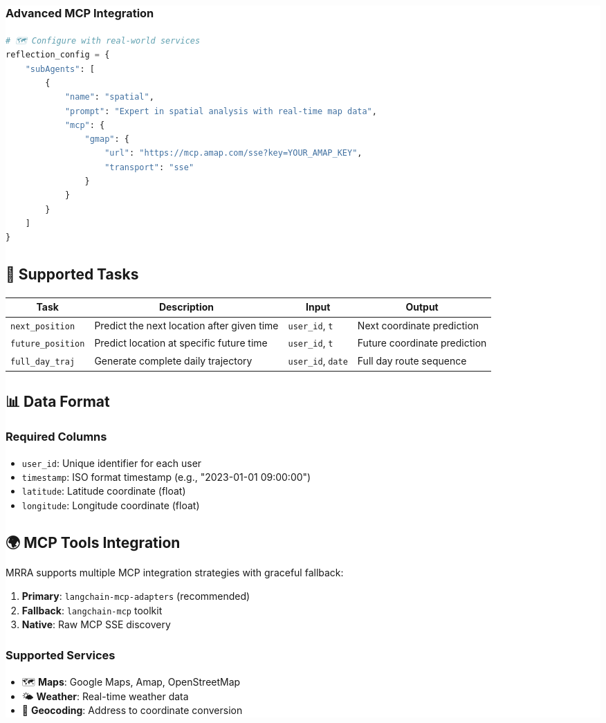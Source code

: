 ### Advanced MCP Integration

```python
# 🗺️ Configure with real-world services
reflection_config = {
    "subAgents": [
        {
            "name": "spatial", 
            "prompt": "Expert in spatial analysis with real-time map data", 
            "mcp": {
                "gmap": {
                    "url": "https://mcp.amap.com/sse?key=YOUR_AMAP_KEY", 
                    "transport": "sse"
                }
            }
        }
    ]
}
```

## 🎯 Supported Tasks

| Task | Description | Input | Output |
|------|-------------|-------|--------|
| `next_position` | Predict the next location after given time | `user_id`, `t` | Next coordinate prediction |
| `future_position` | Predict location at specific future time | `user_id`, `t` | Future coordinate prediction |
| `full_day_traj` | Generate complete daily trajectory | `user_id`, `date` | Full day route sequence |

## 📊 Data Format

### Required Columns
- `user_id`: Unique identifier for each user
- `timestamp`: ISO format timestamp (e.g., "2023-01-01 09:00:00")
- `latitude`: Latitude coordinate (float)
- `longitude`: Longitude coordinate (float)

## 🌍 MCP Tools Integration

MRRA supports multiple MCP integration strategies with graceful fallback:

1. **Primary**: `langchain-mcp-adapters` (recommended)
2. **Fallback**: `langchain-mcp` toolkit
3. **Native**: Raw MCP SSE discovery

### Supported Services
- 🗺️ **Maps**: Google Maps, Amap, OpenStreetMap
- 🌤️ **Weather**: Real-time weather data
- 📍 **Geocoding**: Address to coordinate conversion

